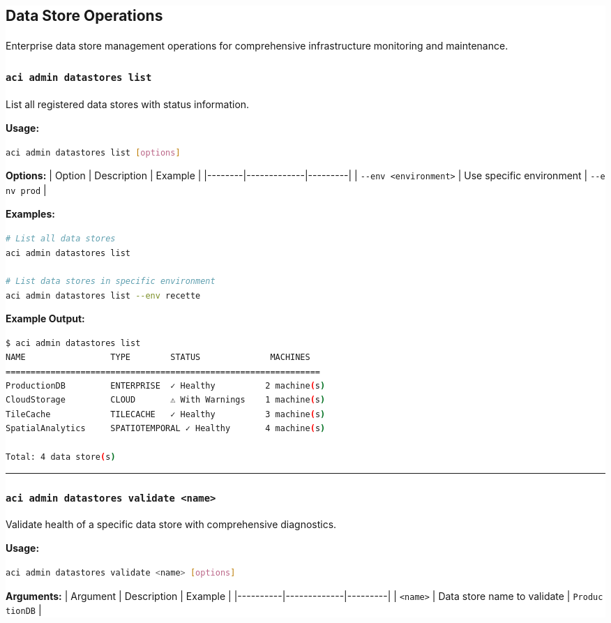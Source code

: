 ## Data Store Operations

Enterprise data store management operations for comprehensive infrastructure monitoring and maintenance.

### `aci admin datastores list`

List all registered data stores with status information.

**Usage:**
```bash
aci admin datastores list [options]
```

**Options:**
| Option | Description | Example |
|--------|-------------|---------|
| `--env <environment>` | Use specific environment | `--env prod` |

**Examples:**
```bash
# List all data stores
aci admin datastores list

# List data stores in specific environment
aci admin datastores list --env recette
```

**Example Output:**
```bash
$ aci admin datastores list
NAME                 TYPE        STATUS              MACHINES
===============================================================
ProductionDB         ENTERPRISE  ✓ Healthy          2 machine(s)
CloudStorage         CLOUD       ⚠ With Warnings    1 machine(s)
TileCache            TILECACHE   ✓ Healthy          3 machine(s)
SpatialAnalytics     SPATIOTEMPORAL ✓ Healthy       4 machine(s)

Total: 4 data store(s)
```

---

### `aci admin datastores validate <name>`

Validate health of a specific data store with comprehensive diagnostics.

**Usage:**
```bash
aci admin datastores validate <name> [options]
```

**Arguments:**
| Argument | Description | Example |
|----------|-------------|---------|
| `<name>` | Data store name to validate | `ProductionDB` |
